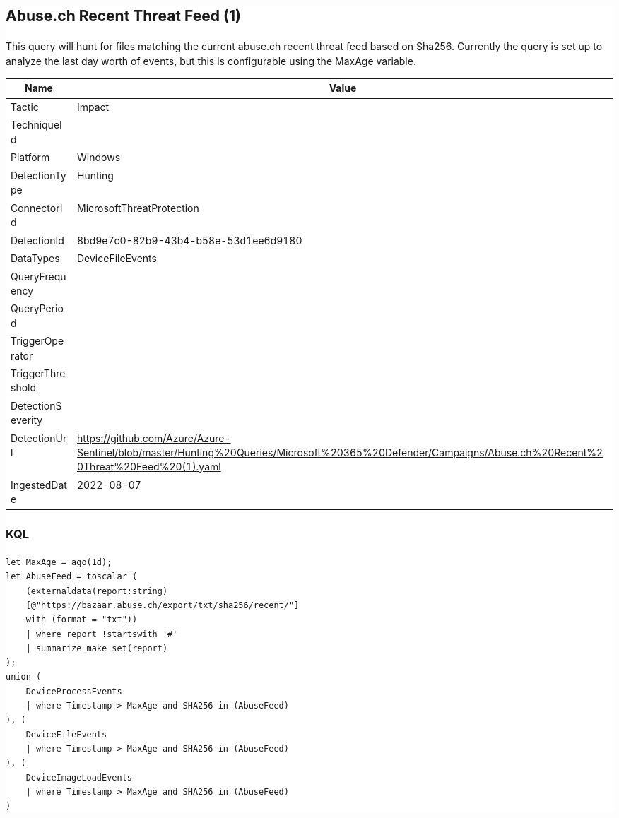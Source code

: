 ## Abuse.ch Recent Threat Feed (1)

This query will hunt for files matching the current abuse.ch recent threat feed based on Sha256. Currently the query is set up to analyze the last day worth of events, but this is configurable using the MaxAge variable.

|Name | Value |
| --- | --- |
|Tactic | Impact|
|TechniqueId | |
|Platform | Windows|
|DetectionType | Hunting |
|ConnectorId | MicrosoftThreatProtection |
|DetectionId | 8bd9e7c0-82b9-43b4-b58e-53d1ee6d9180 |
|DataTypes | DeviceFileEvents |
|QueryFrequency |  |
|QueryPeriod |  |
|TriggerOperator |  |
|TriggerThreshold |  |
|DetectionSeverity |  |
|DetectionUrl | https://github.com/Azure/Azure-Sentinel/blob/master/Hunting%20Queries/Microsoft%20365%20Defender/Campaigns/Abuse.ch%20Recent%20Threat%20Feed%20(1).yaml |
|IngestedDate | 2022-08-07 |

### KQL
```kql
let MaxAge = ago(1d);
let AbuseFeed = toscalar (
    (externaldata(report:string)
    [@"https://bazaar.abuse.ch/export/txt/sha256/recent/"]
    with (format = "txt"))
    | where report !startswith '#'
    | summarize make_set(report)
);
union (
    DeviceProcessEvents
    | where Timestamp > MaxAge and SHA256 in (AbuseFeed)
), (
    DeviceFileEvents
    | where Timestamp > MaxAge and SHA256 in (AbuseFeed)
), ( 
    DeviceImageLoadEvents
    | where Timestamp > MaxAge and SHA256 in (AbuseFeed)
)

```
